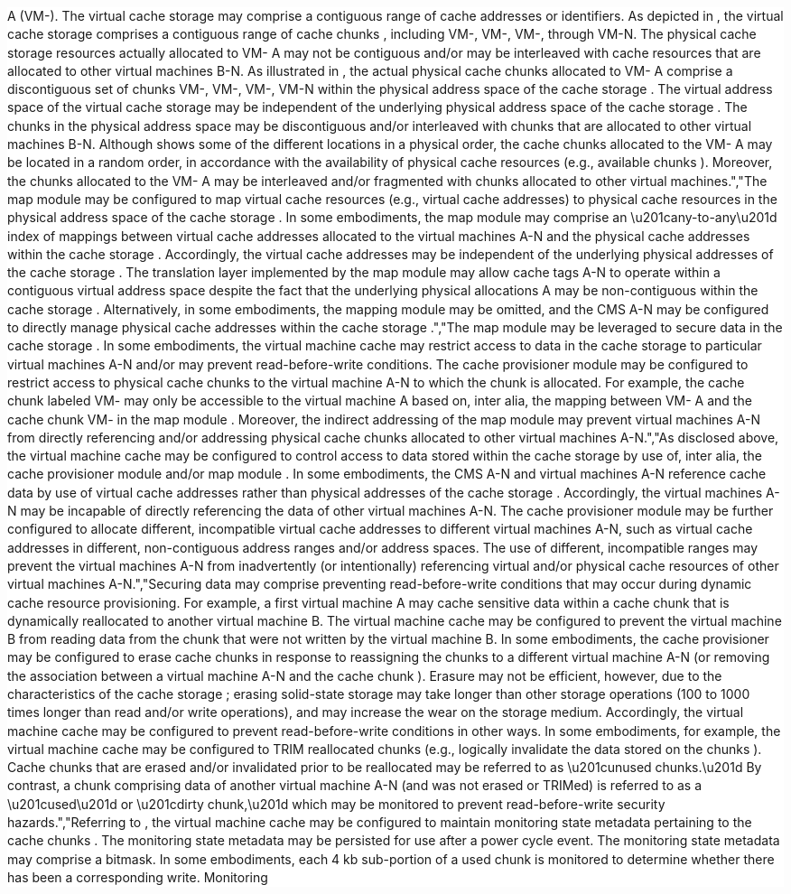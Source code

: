 A (VM-). The virtual cache storage  may comprise a contiguous range of cache addresses or identifiers. As depicted in , the virtual cache storage  comprises a contiguous range of cache chunks , including VM-, VM-, VM-, through VM-N. The physical cache storage resources actually allocated to VM- A may not be contiguous and\/or may be interleaved with cache resources that are allocated to other virtual machines B-N. As illustrated in , the actual physical cache chunks  allocated to VM- A comprise a discontiguous set of chunks VM-, VM-, VM-, VM-N within the physical address space  of the cache storage . The virtual address space of the virtual cache storage  may be independent of the underlying physical address space  of the cache storage . The chunks  in the physical address space  may be discontiguous and\/or interleaved with chunks  that are allocated to other virtual machines B-N. Although  shows some of the different locations in a physical order, the cache chunks  allocated to the VM- A may be located in a random order, in accordance with the availability of physical cache resources (e.g., available chunks ). Moreover, the chunks  allocated to the VM- A may be interleaved and\/or fragmented with chunks  allocated to other virtual machines.","The map module  may be configured to map virtual cache resources (e.g., virtual cache addresses)  to physical cache resources in the physical address space  of the cache storage . In some embodiments, the map module  may comprise an \u201cany-to-any\u201d index of mappings between virtual cache addresses allocated to the virtual machines A-N and the physical cache addresses within the cache storage . Accordingly, the virtual cache addresses may be independent of the underlying physical addresses of the cache storage . The translation layer implemented by the map module  may allow cache tags A-N to operate within a contiguous virtual address space despite the fact that the underlying physical allocations A may be non-contiguous within the cache storage . Alternatively, in some embodiments, the mapping module  may be omitted, and the CMS A-N may be configured to directly manage physical cache addresses within the cache storage .","The map module  may be leveraged to secure data in the cache storage . In some embodiments, the virtual machine cache  may restrict access to data in the cache storage  to particular virtual machines A-N and\/or may prevent read-before-write conditions. The cache provisioner module  may be configured to restrict access to physical cache chunks  to the virtual machine A-N to which the chunk  is allocated. For example, the cache chunk labeled VM- may only be accessible to the virtual machine A based on, inter alia, the mapping between VM- A and the cache chunk VM- in the map module . Moreover, the indirect addressing of the map module  may prevent virtual machines A-N from directly referencing and\/or addressing physical cache chunks  allocated to other virtual machines A-N.","As disclosed above, the virtual machine cache  may be configured to control access to data stored within the cache storage  by use of, inter alia, the cache provisioner module  and\/or map module . In some embodiments, the CMS A-N and virtual machines A-N reference cache data by use of virtual cache addresses rather than physical addresses of the cache storage . Accordingly, the virtual machines A-N may be incapable of directly referencing the data of other virtual machines A-N. The cache provisioner module  may be further configured to allocate different, incompatible virtual cache addresses to different virtual machines A-N, such as virtual cache addresses in different, non-contiguous address ranges and\/or address spaces. The use of different, incompatible ranges may prevent the virtual machines A-N from inadvertently (or intentionally) referencing virtual and\/or physical cache resources of other virtual machines A-N.","Securing data may comprise preventing read-before-write conditions that may occur during dynamic cache resource provisioning. For example, a first virtual machine A may cache sensitive data within a cache chunk  that is dynamically reallocated to another virtual machine B. The virtual machine cache  may be configured to prevent the virtual machine B from reading data from the chunk  that were not written by the virtual machine B. In some embodiments, the cache provisioner  may be configured to erase cache chunks  in response to reassigning the chunks  to a different virtual machine A-N (or removing the association between a virtual machine A-N and the cache chunk ). Erasure may not be efficient, however, due to the characteristics of the cache storage ; erasing solid-state storage may take longer than other storage operations (100 to 1000 times longer than read and\/or write operations), and may increase the wear on the storage medium. Accordingly, the virtual machine cache  may be configured to prevent read-before-write conditions in other ways. In some embodiments, for example, the virtual machine cache  may be configured to TRIM reallocated chunks  (e.g., logically invalidate the data stored on the chunks ). Cache chunks  that are erased and\/or invalidated prior to be reallocated may be referred to as \u201cunused chunks.\u201d By contrast, a chunk  comprising data of another virtual machine A-N (and was not erased or TRIMed) is referred to as a \u201cused\u201d or \u201cdirty chunk,\u201d which may be monitored to prevent read-before-write security hazards.","Referring to , the virtual machine cache  may be configured to maintain monitoring state metadata pertaining to the cache chunks . The monitoring state metadata  may be persisted for use after a power cycle event. The monitoring state metadata  may comprise a bitmask. In some embodiments, each 4 kb sub-portion of a used chunk  is monitored to determine whether there has been a corresponding write. Monitoring